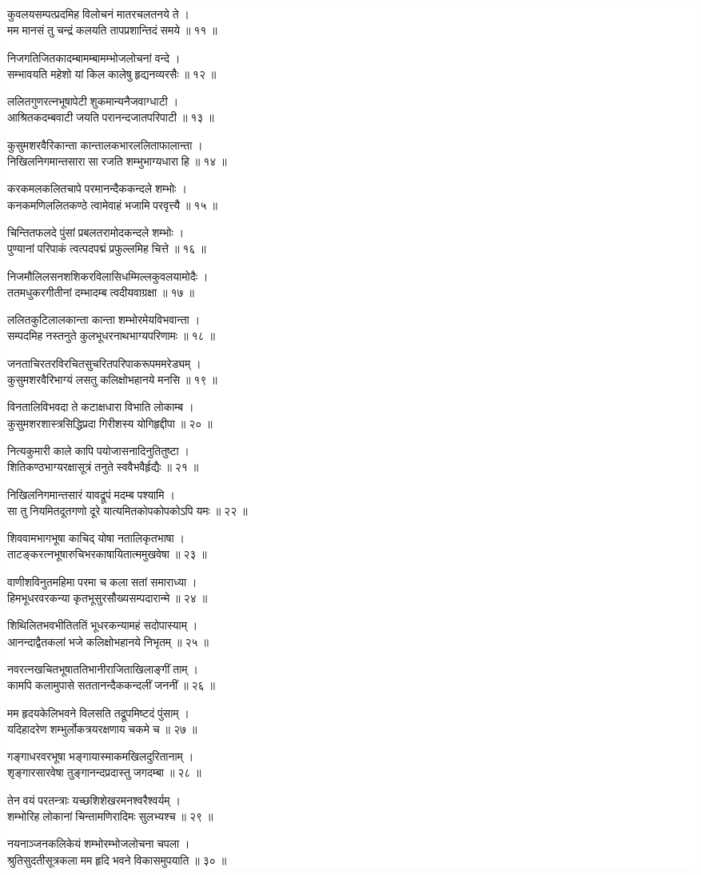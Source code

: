 कुवलयसम्पत्प्रदमिह विलोचनं मातरचलतनये ते ।  
मम मानसं तु चन्द्रं कलयति तापप्रशान्तिदं समये ॥ ११ ॥  
  
निजगतिजितकादम्बामम्बामम्भोजलोचनां वन्दे ।  
सम्भावयति महेशो यां किल कालेषु हृद्यनव्यरसैः ॥ १२ ॥  
  
ललितगुणरत्नभूषापेटी शुकमान्यनैजवाग्धाटी ।  
आश्रितकदम्बवाटी जयति परानन्दजातपरिपाटी ॥ १३ ॥  
  
कुसुमशरवैरिकान्ता कान्तालकभारललिताफालान्ता ।  
निखिलनिगमान्तसारा सा रजति शम्भुभाग्यधारा हि ॥ १४ ॥  
  
करकमलकलितचापे परमानन्दैककन्दले शम्भोः ।  
कनकमणिललितकण्ठे त्वामेवाहं भजामि परवृत्त्यै ॥ १५ ॥  
  
चिन्तितफलदे पुंसां प्रबलतरामोदकन्दले शम्भोः ।  
पुण्यानां परिपाकं त्वत्पदपद्मं प्रफुल्लमिह चित्ते ॥ १६ ॥  
  
निजमौलिलसनशशिकरविलासिधम्मिल्लकुवलयामोदैः ।  
ततमधुकरगीतीनां दम्भादम्ब त्वदीयवाग्रक्षा ॥ १७ ॥  
  
ललितकुटिलालकान्ता कान्ता शम्भोरमेयविभवान्ता ।  
सम्पदमिह नस्तनुते कुलभूधरनाथभाग्यपरिणामः ॥ १८ ॥  
  
जनताचिरतरविरचितसुचरितपरिपाकरूपममरेड्यम् ।  
कुसुमशरवैरिभाग्यं लसतु कलिक्षोभहानये मनसि ॥ १९ ॥  
  
विनतालिविभवदा ते कटाक्षधारा विभाति लोकाम्ब ।  
कुसुमशरशास्त्रसिद्धिप्रदा गिरीशस्य योगिहृद्दीपा ॥ २० ॥  
  
नित्यकुमारी काले कापि पयोजासनादिनुतितुष्टा ।  
शितिकण्ठभाग्यरक्षासूत्रं तनुते स्ववैभवैर्हृद्यैः ॥ २१ ॥  
  
निखिलनिगमान्तसारं यावद्रूपं मदम्ब पश्यामि ।  
सा तु नियमितदूतगणो दूरे यात्यमितकोपकोपकोऽपि यमः ॥ २२ ॥  
  
शिववामभागभूषा काचिद् योषा नतालिकृतभाषा ।  
ताटङ्करत्नभूषारुचिभरकाषायितात्ममुखवेषा ॥ २३ ॥  
  
वाणीशविनुतमहिमा परमा च कला सतां समाराध्या ।  
हिमभूधरवरकन्या कृतभूसुरसौख्यसम्पदारान्मे ॥ २४ ॥  
  
शिथिलितभवभीतिततिं भूधरकन्यामहं सदोपास्याम् ।  
आनन्दाद्वैतकलां भजे कलिक्षोभहानये निभृतम् ॥ २५ ॥  
  
नवरत्नखचितभूषाततिभानीराजिताखिलाङ्गीं ताम् ।  
कामपि कलामुपासे सततानन्दैककन्दलीं जननीं ॥ २६ ॥  
  
मम हृदयकेलिभवने विलसति तद्रूपमिष्टदं पुंसाम् ।  
यदिहादरेण शम्भुर्लोकत्रयरक्षणाय चकमे च ॥ २७ ॥  
  
गङ्गाधरवरभूषा भङ्गायास्माकमखिलदुरितानाम् ।  
शृङ्गारसारवेषा तुङ्गानन्दप्रदास्तु जगदम्बा ॥ २८ ॥  
  
तेन वयं परतन्त्राः यच्छशिशेखरमनश्वरैश्वर्यम् ।  
शम्भोरिह लोकानां चिन्तामणिरादिमः सुलभ्यश्च ॥ २९ ॥  
  
नयनाञ्जनकलिकेयं शम्भोरम्भोजलोचना चपला ।  
श्रुतिसुदतीसूत्रकला मम हृदि भवने विकासमुपयाति ॥ ३० ॥  
  